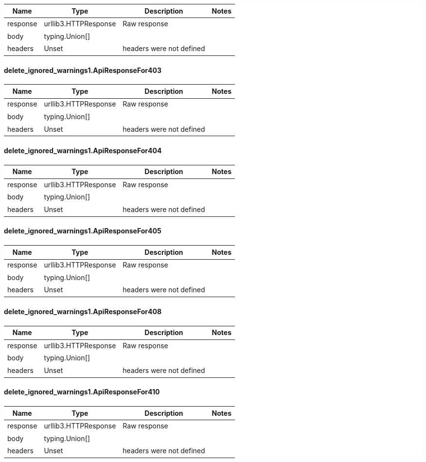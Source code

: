 | Name     | Type                 | Description              | Notes |
| -------- | -------------------- | ------------------------ | ----- |
| response | urllib3.HTTPResponse | Raw response             |
| body     | typing.Union[]       |                          |
| headers  | Unset                | headers were not defined |

#### delete_ignored_warnings1.ApiResponseFor403

| Name     | Type                 | Description              | Notes |
| -------- | -------------------- | ------------------------ | ----- |
| response | urllib3.HTTPResponse | Raw response             |
| body     | typing.Union[]       |                          |
| headers  | Unset                | headers were not defined |

#### delete_ignored_warnings1.ApiResponseFor404

| Name     | Type                 | Description              | Notes |
| -------- | -------------------- | ------------------------ | ----- |
| response | urllib3.HTTPResponse | Raw response             |
| body     | typing.Union[]       |                          |
| headers  | Unset                | headers were not defined |

#### delete_ignored_warnings1.ApiResponseFor405

| Name     | Type                 | Description              | Notes |
| -------- | -------------------- | ------------------------ | ----- |
| response | urllib3.HTTPResponse | Raw response             |
| body     | typing.Union[]       |                          |
| headers  | Unset                | headers were not defined |

#### delete_ignored_warnings1.ApiResponseFor408

| Name     | Type                 | Description              | Notes |
| -------- | -------------------- | ------------------------ | ----- |
| response | urllib3.HTTPResponse | Raw response             |
| body     | typing.Union[]       |                          |
| headers  | Unset                | headers were not defined |

#### delete_ignored_warnings1.ApiResponseFor410

| Name     | Type                 | Description              | Notes |
| -------- | -------------------- | ------------------------ | ----- |
| response | urllib3.HTTPResponse | Raw response             |
| body     | typing.Union[]       |                          |
| headers  | Unset                | headers were not defined |
